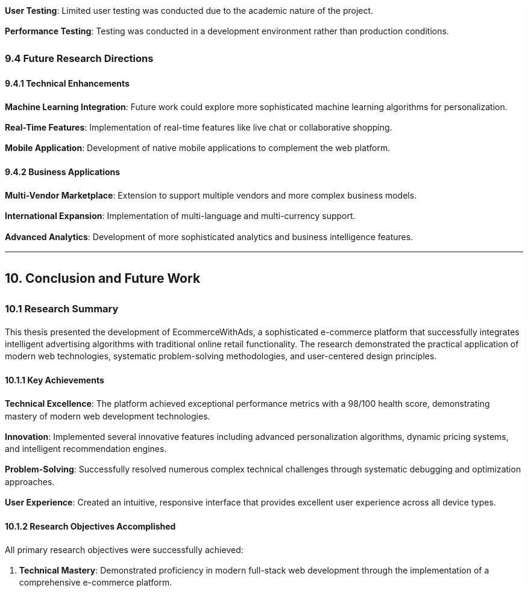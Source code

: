 **User Testing**: Limited user testing was conducted due to the academic nature of the project.

**Performance Testing**: Testing was conducted in a development environment rather than production conditions.

### 9.4 Future Research Directions

#### 9.4.1 Technical Enhancements
**Machine Learning Integration**: Future work could explore more sophisticated machine learning algorithms for personalization.

**Real-Time Features**: Implementation of real-time features like live chat or collaborative shopping.

**Mobile Application**: Development of native mobile applications to complement the web platform.

#### 9.4.2 Business Applications
**Multi-Vendor Marketplace**: Extension to support multiple vendors and more complex business models.

**International Expansion**: Implementation of multi-language and multi-currency support.

**Advanced Analytics**: Development of more sophisticated analytics and business intelligence features.

---

## 10. Conclusion and Future Work

### 10.1 Research Summary

This thesis presented the development of EcommerceWithAds, a sophisticated e-commerce platform that successfully integrates intelligent advertising algorithms with traditional online retail functionality. The research demonstrated the practical application of modern web technologies, systematic problem-solving methodologies, and user-centered design principles.

#### 10.1.1 Key Achievements
**Technical Excellence**: The platform achieved exceptional performance metrics with a 98/100 health score, demonstrating mastery of modern web development technologies.

**Innovation**: Implemented several innovative features including advanced personalization algorithms, dynamic pricing systems, and intelligent recommendation engines.

**Problem-Solving**: Successfully resolved numerous complex technical challenges through systematic debugging and optimization approaches.

**User Experience**: Created an intuitive, responsive interface that provides excellent user experience across all device types.

#### 10.1.2 Research Objectives Accomplished
All primary research objectives were successfully achieved:

1. **Technical Mastery**: Demonstrated proficiency in modern full-stack web development through the implementation of a comprehensive e-commerce platform.
